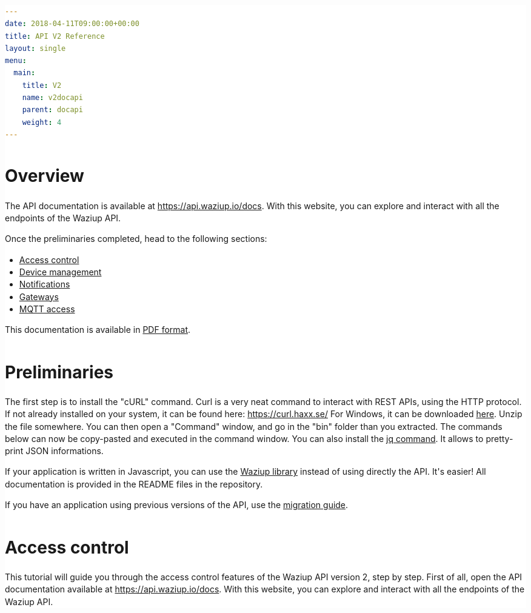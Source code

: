 ```yaml
---
date: 2018-04-11T09:00:00+00:00
title: API V2 Reference
layout: single
menu:
  main:
    title: V2
    name: v2docapi
    parent: docapi
    weight: 4
---
```



Overview
========

The API documentation is available at https://api.waziup.io/docs.
With this website, you can explore and interact with all the endpoints of the Waziup API.

Once the preliminaries completed, head to the following sections:

- [Access control](#access-control)
- [Device management](#device-management)
- [Notifications](#notifications)
- [Gateways](#gateways)
- [MQTT access](#mqtt)

This documentation is available in [PDF format](/docs/WaziCloud_API_Reference-V2.1.pdf).

Preliminaries
=============

The first step is to install the "cURL" command.
Curl is a very neat command to interact with REST APIs, using the HTTP protocol.
If not already installed on your system, it can be found here: https://curl.haxx.se/
For Windows, it can be downloaded [here](https://curl.haxx.se/windows/).
Unzip the file somewhere. You can then open a "Command" window, and go in the "bin" folder than you extracted.
The commands below can now be copy-pasted and executed in the command window.
You can also install the [jq command](https://stedolan.github.io/jq/download/). It allows to pretty-print JSON informations.

If your application is written in Javascript, you can use the [Waziup library](https://github.com/Waziup/waziup-js) instead of using directly the API.
It's easier!
All documentation is provided in the README files in the repository.

If you have an application using previous versions of the API, use the [migration guide](#v2-migration-guide).

Access control
==============

This tutorial will guide you through the access control features of the Waziup API version 2, step by step.
First of all, open the API documentation available at https://api.waziup.io/docs.
With this website, you can explore and interact with all the endpoints of the Waziup API.
